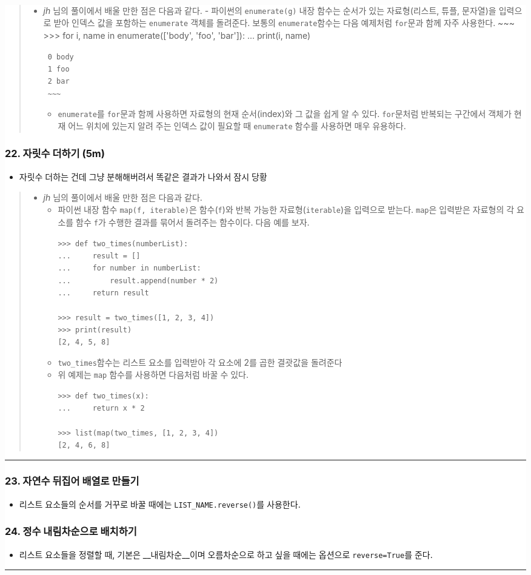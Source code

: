 > * _jh_ 님의 풀이에서 배울 만한 점은 다음과 같다.
    - 파이썬의 `enumerate(g)` 내장 함수는 순서가 있는 자료형(리스트, 튜플, 문자열)을 입력으로 받아 인덱스 값을  포함하는 `enumerate` 객체를 돌려준다. 보통의 `enumerate`함수는 다음 예제처럼 `for`문과 함께 자주 사용한다.
>        ~~~
>        >>> for i, name in enumerate(['body', 'foo', 'bar']):
>        ...    print(i, name)
>
>        0 body
>        1 foo
>        2 bar
>        ~~~
>    - `enumerate`를 `for`문과 함께 사용하면 자료형의 현재 순서(index)와 그 값을 쉽게 알 수 있다. `for`문처럼 반복되는 구간에서 객체가 현재 어느 위치에 있는지 알려 주는 인덱스 값이 필요할 때 `enumerate` 함수를 사용하면 매우 유용하다.

### 22. 자릿수 더하기 (5m)

- 자릿수 더하는 건데 그냥 분해해버려서 똑같은 결과가 나와서 잠시 당황
> * _jh_ 님의 풀이에서 배울 만한 점은 다음과 같다.
>    - 파이썬 내장 함수 `map(f, iterable)`은 함수(`f`)와 반복 가능한 자료형(`iterable`)을 입력으로 받는다. `map`은 입력받은 자료형의 각 요소를 함수 `f`가 수행한 결과를 묶어서 돌려주는 함수이다. 다음 예를 보자.
>        ~~~
>        >>> def two_times(numberList):
>        ...     result = []
>        ...     for number in numberList:
>        ...         result.append(number * 2)
>        ...     return result
>
>        >>> result = two_times([1, 2, 3, 4])
>        >>> print(result)
>        [2, 4, 5, 8]
>        ~~~
>    - `two_times`함수는 리스트 요소를 입력받아 각 요소에 2를 곱한 결괏값을 돌려준다
>    - 위 예제는 `map` 함수를 사용하면 다음처럼 바꿀 수 있다.
>        ~~~
>        >>> def two_times(x):
>        ...     return x * 2
>
>        >>> list(map(two_times, [1, 2, 3, 4])
>        [2, 4, 6, 8]
>        ~~~

---

### 23. 자연수 뒤집어 배열로 만들기

- 리스트 요소들의 순서를 거꾸로 바꿀 때에는 `LIST_NAME.reverse()`를 사용한다.

### 24. 정수 내림차순으로 배치하기

- 리스트 요소들을 정렬할 때, 기본은 __내림차순__이며 오름차순으로 하고 싶을 때에는 옵션으로 `reverse=True`를 준다.

---
